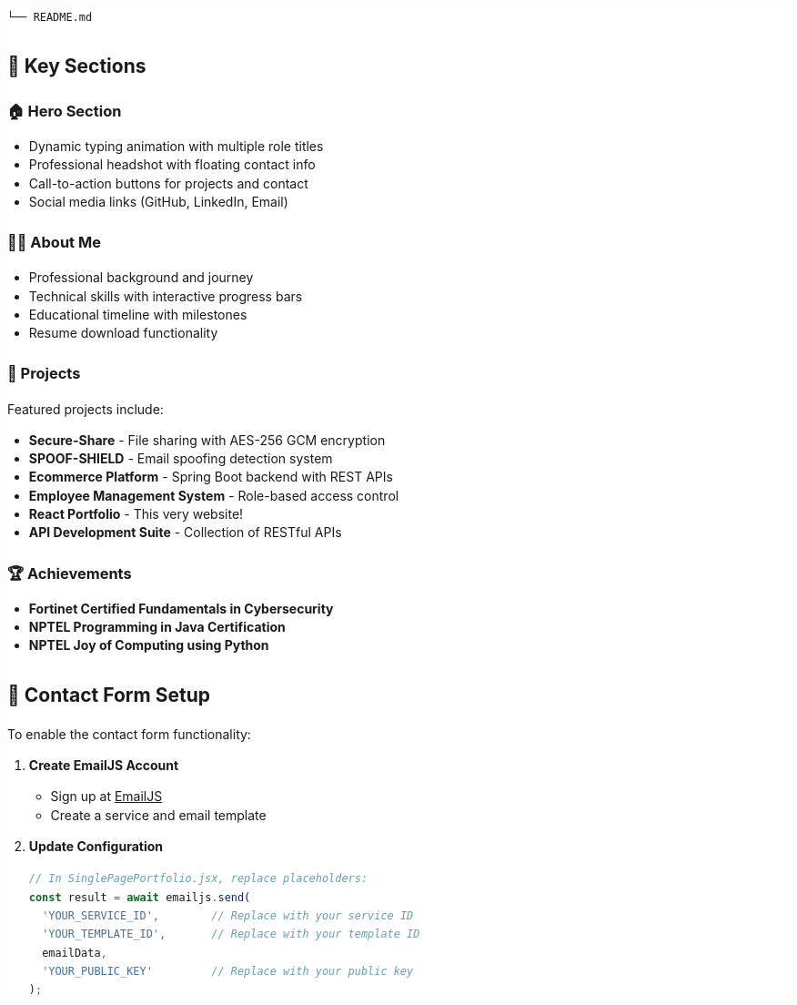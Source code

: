 ```
└── README.md
```

## 🎯 Key Sections

### **🏠 Hero Section**
- Dynamic typing animation with multiple role titles
- Professional headshot with floating contact info
- Call-to-action buttons for projects and contact
- Social media links (GitHub, LinkedIn, Email)

### **👨‍💻 About Me**
- Professional background and journey
- Technical skills with interactive progress bars
- Educational timeline with milestones
- Resume download functionality

### **💼 Projects**
Featured projects include:
- **Secure-Share** - File sharing with AES-256 GCM encryption
- **SPOOF-SHIELD** - Email spoofing detection system
- **Ecommerce Platform** - Spring Boot backend with REST APIs
- **Employee Management System** - Role-based access control
- **React Portfolio** - This very website!
- **API Development Suite** - Collection of RESTful APIs

### **🏆 Achievements**
- **Fortinet Certified Fundamentals in Cybersecurity**
- **NPTEL Programming in Java Certification**
- **NPTEL Joy of Computing using Python**

## 📧 Contact Form Setup

To enable the contact form functionality:

1. **Create EmailJS Account**
   - Sign up at [EmailJS](https://www.emailjs.com/)
   - Create a service and email template

2. **Update Configuration**
   ```javascript
   // In SinglePagePortfolio.jsx, replace placeholders:
   const result = await emailjs.send(
     'YOUR_SERVICE_ID',        // Replace with your service ID
     'YOUR_TEMPLATE_ID',       // Replace with your template ID
     emailData,
     'YOUR_PUBLIC_KEY'         // Replace with your public key
   );
   ```
